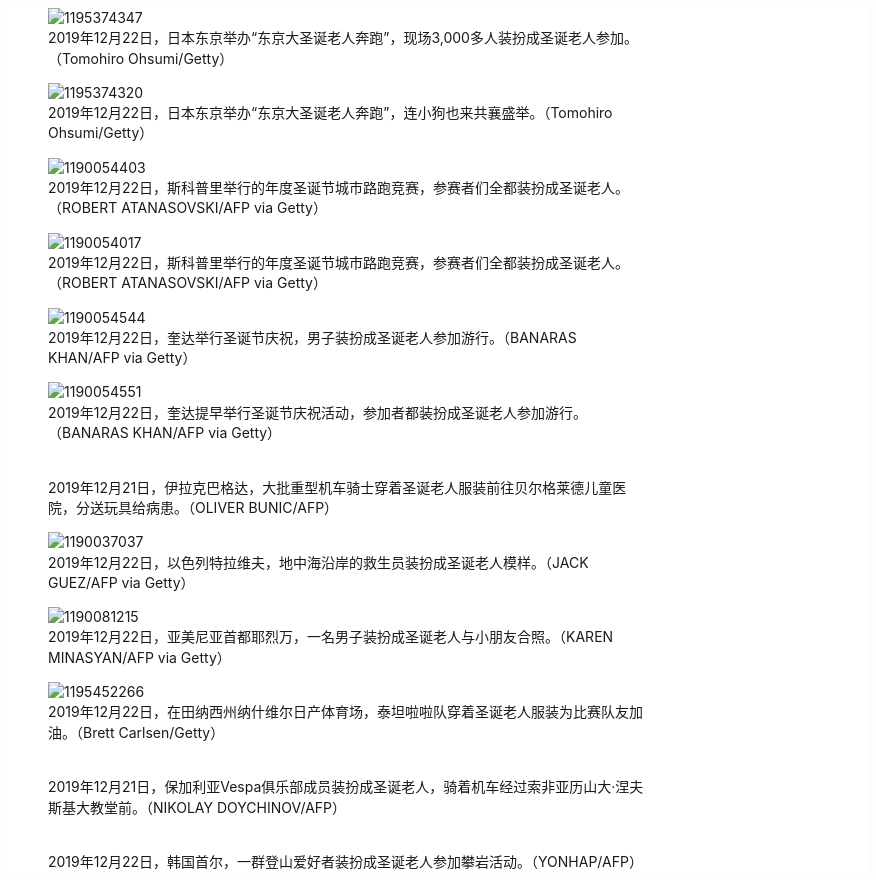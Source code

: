 <figure id="attachment_11748644" style="width: 600px" class="wp-caption aligncenter"><ahref="https://i.epochtimes.com/assets/uploads/2019/12/191223010428100757.jpg"><img class="size-large wp-image-11748644" title="1195374347" src="https://i.epochtimes.com/assets/uploads/2019/12/191223010428100757-600x400.jpg" alt="1195374347" width="600" b="400" /></a><figcaption class="wp-caption-text">2019年12月22日，日本东京举办“东京大圣诞老人奔跑”，现场3,000多人装扮成圣诞老人参加。（Tomohiro Ohsumi/Getty）</figcaption></figure>
<figure id="attachment_11748648" style="width: 600px" class="wp-caption aligncenter"><ahref="https://i.epochtimes.com/assets/uploads/2019/12/191223010423100757.jpg"><img class="size-large wp-image-11748648" title="1195374320" src="https://i.epochtimes.com/assets/uploads/2019/12/191223010423100757-600x400.jpg" alt="1195374320" width="600" b="400" /></a><figcaption class="wp-caption-text">2019年12月22日，日本东京举办“东京大圣诞老人奔跑”，连小狗也来共襄盛举。（Tomohiro Ohsumi/Getty）</figcaption></figure>
<figure id="attachment_11748690" style="width: 600px" class="wp-caption aligncenter"><ahref="https://i.epochtimes.com/assets/uploads/2019/12/191223010339100757.jpg"><img class="size-large wp-image-11748690" title="1190054403" src="https://i.epochtimes.com/assets/uploads/2019/12/191223010339100757-600x381.jpg" alt="1190054403" width="600" b="381" /></a><figcaption class="wp-caption-text">2019年12月22日，斯科普里举行的年度圣诞节城市路跑竞赛，参赛者们全都装扮成圣诞老人。（ROBERT ATANASOVSKI/AFP via Getty）</figcaption></figure>
<figure id="attachment_11749089" style="width: 600px" class="wp-caption aligncenter"><ahref="https://i.epochtimes.com/assets/uploads/2019/12/191223010319100757.jpg"><img class="size-large wp-image-11749089" title="1190054017" src="https://i.epochtimes.com/assets/uploads/2019/12/191223010319100757-600x390.jpg" alt="1190054017" width="600" b="390" /></a><figcaption class="wp-caption-text">2019年12月22日，斯科普里举行的年度圣诞节城市路跑竞赛，参赛者们全都装扮成圣诞老人。（ROBERT ATANASOVSKI/AFP via Getty）</figcaption></figure>
<figure id="attachment_11749025" style="width: 600px" class="wp-caption aligncenter"><ahref="https://i.epochtimes.com/assets/uploads/2019/12/191223010350100757.jpg"><img class="size-large wp-image-11749025" title="1190054544" src="https://i.epochtimes.com/assets/uploads/2019/12/191223010350100757-600x400.jpg" alt="1190054544" width="600" b="400" /></a><figcaption class="wp-caption-text">2019年12月22日，奎达举行圣诞节庆祝，男子装扮成圣诞老人参加游行。（BANARAS KHAN/AFP via Getty）</figcaption></figure>
<figure id="attachment_11749096" style="width: 600px" class="wp-caption aligncenter"><ahref="https://i.epochtimes.com/assets/uploads/2019/12/191223005808100757.jpg"><img class="size-large wp-image-11749096" title="1190054551" src="https://i.epochtimes.com/assets/uploads/2019/12/191223005808100757-600x400.jpg" alt="1190054551" width="600" b="400" /></a><figcaption class="wp-caption-text">2019年12月22日，奎达提早举行圣诞节庆祝活动，参加者都装扮成圣诞老人参加游行。（BANARAS KHAN/AFP via Getty）</figcaption></figure>
<figure id="attachment_11749103" style="width: 600px" class="wp-caption aligncenter"><ahref="https://i.epochtimes.com/assets/uploads/2019/12/191223010251100757.jpg"><img class="size-large wp-image-11749103" title="" src="https://i.epochtimes.com/assets/uploads/2019/12/191223010251100757-600x416.jpg" alt="" width="600" b="416" /></a><figcaption class="wp-caption-text">2019年12月21日，伊拉克巴格达，大批重型机车骑士穿着圣诞老人服装前往贝尔格莱德儿童医院，分送玩具给病患。（OLIVER BUNIC/AFP）</figcaption></figure>
<figure id="attachment_11749120" style="width: 600px" class="wp-caption aligncenter"><ahref="https://i.epochtimes.com/assets/uploads/2019/12/191223010308100757.jpg"><img class="size-large wp-image-11749120" title="1190037037" src="https://i.epochtimes.com/assets/uploads/2019/12/191223010308100757-600x400.jpg" alt="1190037037" width="600" b="400" /></a><figcaption class="wp-caption-text">2019年12月22日，以色列特拉维夫，地中海沿岸的救生员装扮成圣诞老人模样。（JACK GUEZ/AFP via Getty）</figcaption></figure>
<figure id="attachment_11749244" style="width: 600px" class="wp-caption aligncenter"><ahref="https://i.epochtimes.com/assets/uploads/2019/12/191223005837100757.jpg"><img class="size-large wp-image-11749244" title="1190081215" src="https://i.epochtimes.com/assets/uploads/2019/12/191223005837100757-600x433.jpg" alt="1190081215" width="600" b="433" /></a><figcaption class="wp-caption-text">2019年12月22日，亚美尼亚首都耶烈万，一名男子装扮成圣诞老人与小朋友合照。（KAREN MINASYAN/AFP via Getty）</figcaption></figure>
<figure id="attachment_11749338" style="width: 600px" class="wp-caption aligncenter"><ahref="https://i.epochtimes.com/assets/uploads/2019/12/191223010459100757.jpg"><img class="size-large wp-image-11749338" title="1195452266" src="https://i.epochtimes.com/assets/uploads/2019/12/191223010459100757-600x362.jpg" alt="1195452266" width="600" b="362" /></a><figcaption class="wp-caption-text">2019年12月22日，在田纳西州纳什维尔日产体育场，泰坦啦啦队穿着圣诞老人服装为比赛队友加油。（Brett Carlsen/Getty）</figcaption></figure>
<figure id="attachment_11749343" style="width: 600px" class="wp-caption aligncenter"><ahref="https://i.epochtimes.com/assets/uploads/2019/12/191223010238100757.jpg"><img class="size-large wp-image-11749343" title="" src="https://i.epochtimes.com/assets/uploads/2019/12/191223010238100757-600x399.jpg" alt="" width="600" b="399" /></a><figcaption class="wp-caption-text">2019年12月21日，保加利亚Vespa俱乐部成员装扮成圣诞老人，骑着机车经过索非亚历山大·涅夫斯基大教堂前。（NIKOLAY DOYCHINOV/AFP）</figcaption></figure>
<figure id="attachment_11749346" style="width: 600px" class="wp-caption aligncenter"><ahref="https://i.epochtimes.com/assets/uploads/2019/12/191223010246100757.jpg"><img class="size-large wp-image-11749346" title="" src="https://i.epochtimes.com/assets/uploads/2019/12/191223010246100757-600x400.jpg" alt="" width="600" b="400" /></a><figcaption class="wp-caption-text">2019年12月22日，韩国首尔，一群登山爱好者装扮成圣诞老人参加攀岩活动。（YONHAP/AFP）</figcaption></figure>